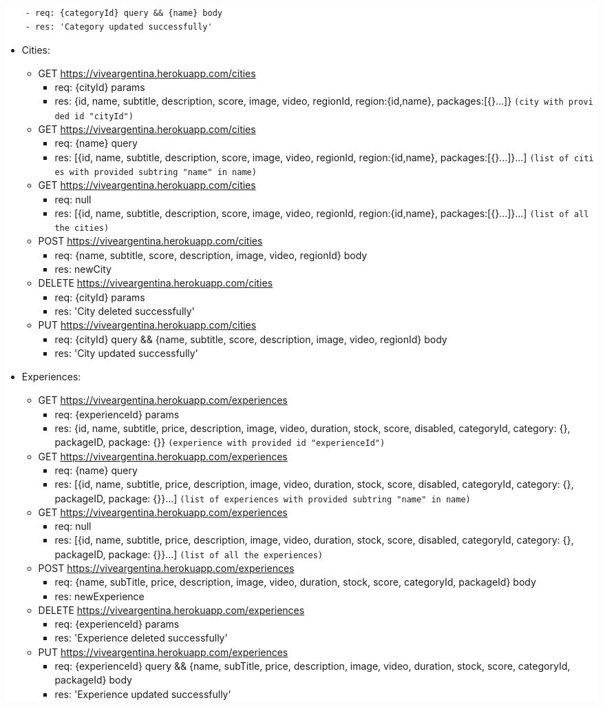         - req: {categoryId} query && {name} body
        - res: 'Category updated successfully'

- Cities:
    - GET https://viveargentina.herokuapp.com/cities
        - req: {cityId} params
        - res: {id, name, subtitle, description, score, image, video, regionId, region:{id,name}, packages:[{}...]} `(city with provided id "cityId")`
    - GET https://viveargentina.herokuapp.com/cities
        - req: {name} query
        - res: [{id, name, subtitle, description, score, image, video, regionId, region:{id,name}, packages:[{}...]}...] `(list of cities with provided subtring "name" in name)`
    - GET https://viveargentina.herokuapp.com/cities
        - req: null
        - res: [{id, name, subtitle, description, score, image, video, regionId, region:{id,name}, packages:[{}...]}...] `(list of all the cities)`
    - POST https://viveargentina.herokuapp.com/cities
        - req: {name, subtitle, score, description, image, video, regionId} body
        - res: newCity
    - DELETE https://viveargentina.herokuapp.com/cities
        - req: {cityId} params
        - res: 'City deleted successfully'
    - PUT https://viveargentina.herokuapp.com/cities
        - req: {cityId} query && {name, subtitle, score, description, image, video, regionId} body
        - res: 'City updated successfully'

- Experiences:
    - GET https://viveargentina.herokuapp.com/experiences
        - req: {experienceId} params
        - res: {id, name, subtitle, price, description, image, video, duration, stock, score, disabled, categoryId, category: {}, packageID, package: {}} `(experience with provided id "experienceId")`
    - GET https://viveargentina.herokuapp.com/experiences
        - req: {name} query
        - res: [{id, name, subtitle, price, description, image, video, duration, stock, score, disabled, categoryId, category: {}, packageID, package: {}}...] `(list of experiences with provided subtring "name" in name)`
    - GET https://viveargentina.herokuapp.com/experiences
        - req: null
        - res: [{id, name, subtitle, price, description, image, video, duration, stock, score, disabled, categoryId, category: {}, packageID, package: {}}...] `(list of all the experiences)`
    - POST https://viveargentina.herokuapp.com/experiences
        - req: {name, subTitle, price, description, image, video, duration, stock, score, categoryId, packageId} body
        - res: newExperience
    - DELETE https://viveargentina.herokuapp.com/experiences
        - req: {experienceId} params
        - res: 'Experience deleted successfully'
    - PUT https://viveargentina.herokuapp.com/experiences
        - req: {experienceId} query && {name, subTitle, price, description, image, video, duration, stock, score, categoryId, packageId} body
        - res: 'Experience updated successfully'

